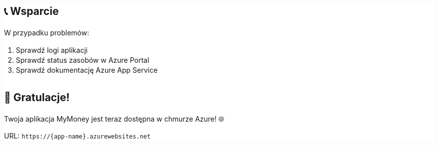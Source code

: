 ## 📞 Wsparcie

W przypadku problemów:
1. Sprawdź logi aplikacji
2. Sprawdź status zasobów w Azure Portal
3. Sprawdź dokumentację Azure App Service

## 🎉 Gratulacje!

Twoja aplikacja MyMoney jest teraz dostępna w chmurze Azure! 🌐

URL: `https://{app-name}.azurewebsites.net` 